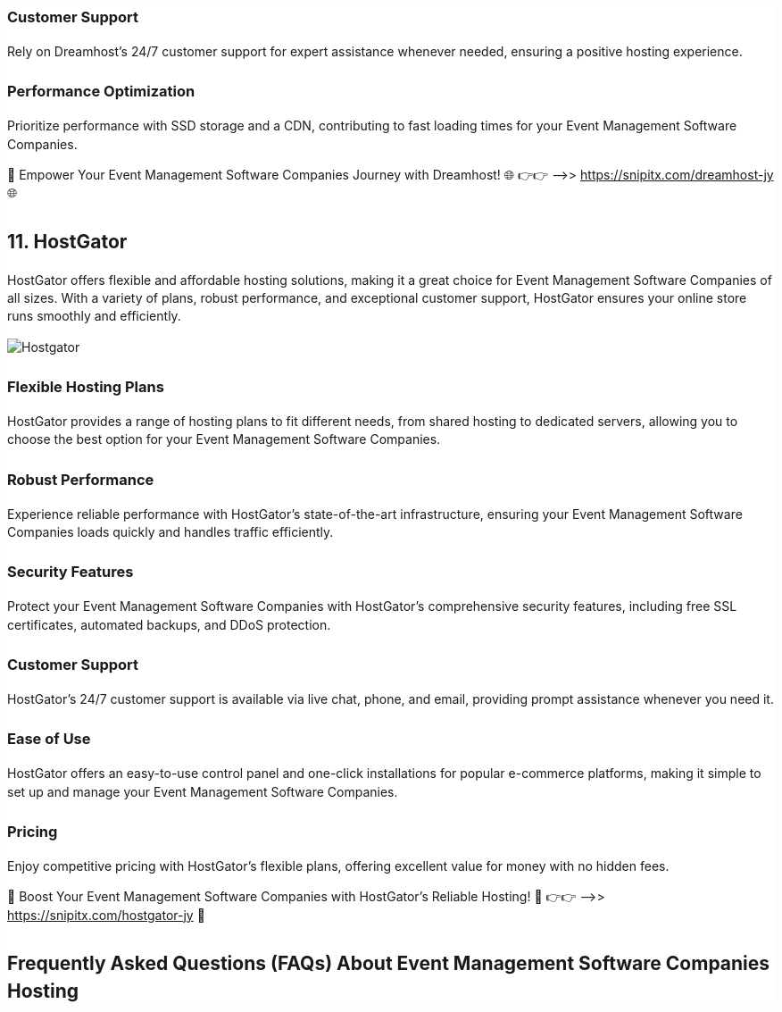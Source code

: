 ### Customer Support
Rely on Dreamhost’s 24/7 customer support for expert assistance whenever needed, ensuring a positive hosting experience.

### Performance Optimization
Prioritize performance with SSD storage and a CDN, contributing to fast loading times for your Event Management Software Companies.

🚀 Empower Your Event Management Software Companies Journey with Dreamhost! 🌐
👉👉 -->> https://snipitx.com/dreamhost-jy 🌐

## 11. HostGator

HostGator offers flexible and affordable hosting solutions, making it a great choice for Event Management Software Companies of all sizes. With a variety of plans, robust performance, and exceptional customer support, HostGator ensures your online store runs smoothly and efficiently.

![Hostgator](https://i.imgur.com/SNC0dSu.jpeg "Hostgator Hosting")

### Flexible Hosting Plans
HostGator provides a range of hosting plans to fit different needs, from shared hosting to dedicated servers, allowing you to choose the best option for your Event Management Software Companies.

### Robust Performance
Experience reliable performance with HostGator’s state-of-the-art infrastructure, ensuring your Event Management Software Companies loads quickly and handles traffic efficiently.

### Security Features
Protect your Event Management Software Companies with HostGator’s comprehensive security features, including free SSL certificates, automated backups, and DDoS protection.

### Customer Support
HostGator’s 24/7 customer support is available via live chat, phone, and email, providing prompt assistance whenever you need it.

### Ease of Use
HostGator offers an easy-to-use control panel and one-click installations for popular e-commerce platforms, making it simple to set up and manage your Event Management Software Companies.

### Pricing
Enjoy competitive pricing with HostGator’s flexible plans, offering excellent value for money with no hidden fees.

🌟 Boost Your Event Management Software Companies with HostGator’s Reliable Hosting! 🚀
👉👉 -->> https://snipitx.com/hostgator-jy 🚀

## Frequently Asked Questions (FAQs) About Event Management Software Companies Hosting
